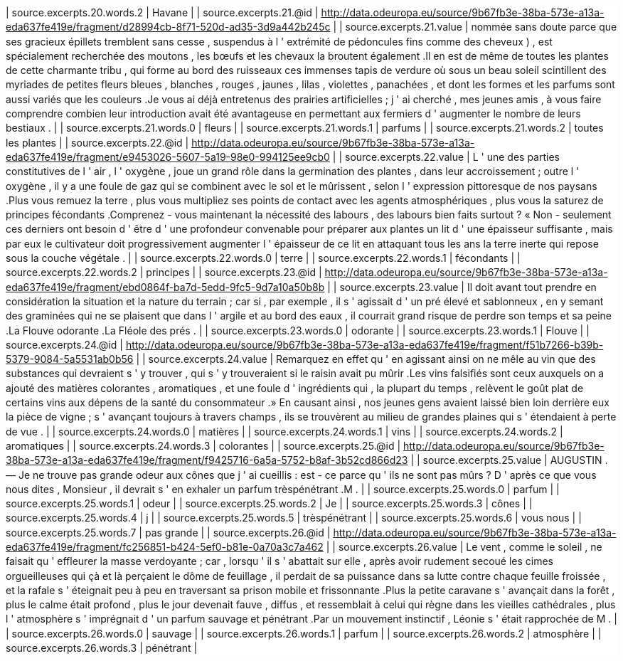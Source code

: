 | source.excerpts.20.words.2 | Havane |
| source.excerpts.21.@id | http://data.odeuropa.eu/source/9b67fb3e-38ba-573e-a13a-eda637fe419e/fragment/d28994cb-8f71-520d-ad35-3d9a442b245c |
| source.excerpts.21.value | nommée sans doute parce que ses gracieux épillets tremblent sans cesse , suspendus à l ' extrémité de pédoncules fins comme des cheveux ) , est spécialement recherchée des moutons , les bœufs et les chevaux la broutent également .Il en est de même de toutes les plantes de cette charmante tribu , qui forme au bord des ruisseaux ces immenses tapis de verdure où sous un beau soleil scintillent des myriades de petites fleurs bleues , blanches , rouges , jaunes , lilas , violettes , panachées , et dont les formes et les parfums sont aussi variés que les couleurs .Je vous ai déjà entretenus des prairies artificielles ; j ' ai cherché , mes jeunes amis , à vous faire comprendre combien leur introduction avait été avantageuse en permettant aux fermiers d ' augmenter le nombre de leurs bestiaux . |
| source.excerpts.21.words.0 | fleurs |
| source.excerpts.21.words.1 | parfums |
| source.excerpts.21.words.2 | toutes les plantes |
| source.excerpts.22.@id | http://data.odeuropa.eu/source/9b67fb3e-38ba-573e-a13a-eda637fe419e/fragment/e9453026-5607-5a19-98e0-994125ee9cb0 |
| source.excerpts.22.value | L ' une des parties constitutives de l ' air , l ' oxygène , joue un grand rôle dans la germination des plantes , dans leur accroissement ; outre l ' oxygène , il y a une foule de gaz qui se combinent avec le sol et le mûrissent , selon l ' expression pittoresque de nos paysans .Plus vous remuez la terre , plus vous multipliez ses points de contact avec les agents atmosphériques , plus vous la saturez de principes fécondants .Comprenez - vous maintenant la nécessité des labours , des labours bien faits surtout ? « Non - seulement ces derniers ont besoin d ' être d ' une profondeur convenable pour préparer aux plantes un lit d ' une épaisseur suffisante , mais par eux le cultivateur doit progressivement augmenter l ' épaisseur de ce lit en attaquant tous les ans la terre inerte qui repose sous la couche végétale . |
| source.excerpts.22.words.0 | terre |
| source.excerpts.22.words.1 | fécondants |
| source.excerpts.22.words.2 | principes |
| source.excerpts.23.@id | http://data.odeuropa.eu/source/9b67fb3e-38ba-573e-a13a-eda637fe419e/fragment/ebd0864f-ba7d-5edd-9fc5-9d7a10a50b8b |
| source.excerpts.23.value | Il doit avant tout prendre en considération la situation et la nature du terrain ; car si , par exemple , il s ' agissait d ' un pré élevé et sablonneux , en y semant des graminées qui ne se plaisent que dans l ' argile et au bord des eaux , il courrait grand risque de perdre son temps et sa peine .La Flouve odorante .La Fléole des prés . |
| source.excerpts.23.words.0 | odorante |
| source.excerpts.23.words.1 | Flouve |
| source.excerpts.24.@id | http://data.odeuropa.eu/source/9b67fb3e-38ba-573e-a13a-eda637fe419e/fragment/f51b7266-b39b-5379-9084-5a5531ab0b56 |
| source.excerpts.24.value | Remarquez en effet qu ' en agissant ainsi on ne mêle au vin que des substances qui devraient s ' y trouver , qui s ' y trouveraient si le raisin avait pu mûrir .Les vins falsifiés sont ceux auxquels on a ajouté des matières colorantes , aromatiques , et une foule d ' ingrédients qui , la plupart du temps , relèvent le goût plat de certains vins aux dépens de la santé du consommateur .» En causant ainsi , nos jeunes gens avaient laissé bien loin derrière eux la pièce de vigne ; s ' avançant toujours à travers champs , ils se trouvèrent au milieu de grandes plaines qui s ' étendaient à perte de vue . |
| source.excerpts.24.words.0 | matières |
| source.excerpts.24.words.1 | vins |
| source.excerpts.24.words.2 | aromatiques |
| source.excerpts.24.words.3 | colorantes |
| source.excerpts.25.@id | http://data.odeuropa.eu/source/9b67fb3e-38ba-573e-a13a-eda637fe419e/fragment/f9425716-6a5a-5752-b8af-3b52cd866d23 |
| source.excerpts.25.value | AUGUSTIN .— Je ne trouve pas grande odeur aux cônes que j ' ai cueillis : est - ce parce qu ' ils ne sont pas mûrs ? D ' après ce que vous nous dites , Monsieur , il devrait s ' en exhaler un parfum trèspénétrant .M . |
| source.excerpts.25.words.0 | parfum |
| source.excerpts.25.words.1 | odeur |
| source.excerpts.25.words.2 | Je |
| source.excerpts.25.words.3 | cônes |
| source.excerpts.25.words.4 | j |
| source.excerpts.25.words.5 | trèspénétrant |
| source.excerpts.25.words.6 | vous nous |
| source.excerpts.25.words.7 | pas grande |
| source.excerpts.26.@id | http://data.odeuropa.eu/source/9b67fb3e-38ba-573e-a13a-eda637fe419e/fragment/fc256851-b424-5ef0-b81e-0a70a3c7a462 |
| source.excerpts.26.value | Le vent , comme le soleil , ne faisait qu ' effleurer la masse verdoyante ; car , lorsqu ' il s ' abattait sur elle , après avoir rudement secoué les cimes orgueilleuses qui çà et là perçaient le dôme de feuillage , il perdait de sa puissance dans sa lutte contre chaque feuille froissée , et la rafale s ' éteignait peu à peu en traversant sa prison mobile et frissonnante .Plus la petite caravane s ' avançait dans la forêt , plus le calme était profond , plus le jour devenait fauve , diffus , et ressemblait à celui qui règne dans les vieilles cathédrales , plus l ' atmosphère s ' imprégnait d ' un parfum sauvage et pénétrant .Par un mouvement instinctif , Léonie s ' était rapprochée de M . |
| source.excerpts.26.words.0 | sauvage |
| source.excerpts.26.words.1 | parfum |
| source.excerpts.26.words.2 | atmosphère |
| source.excerpts.26.words.3 | pénétrant |